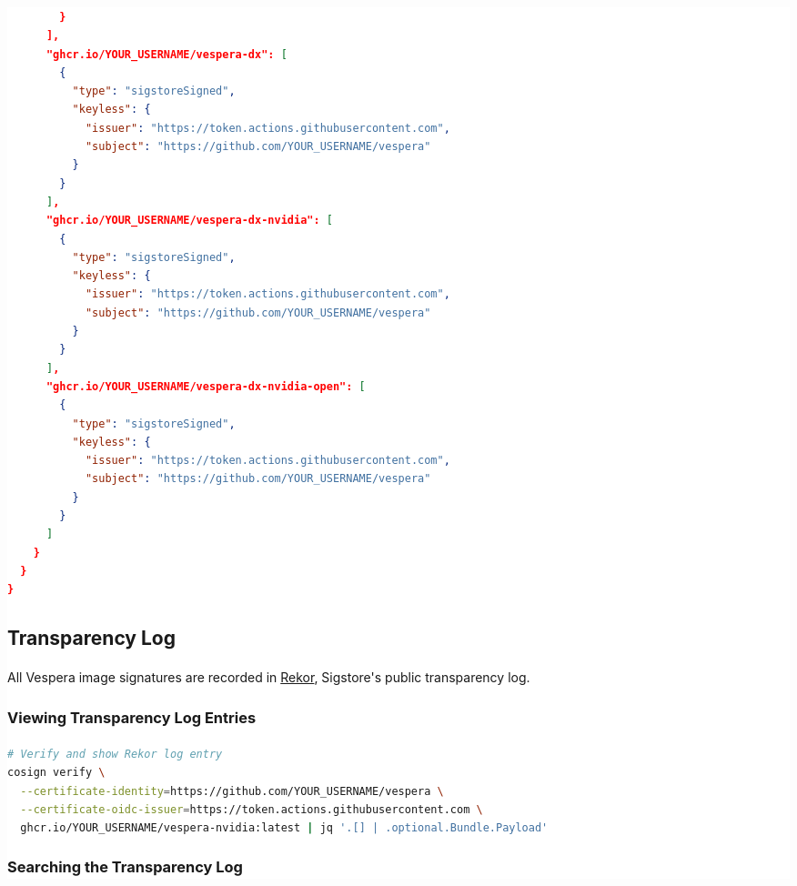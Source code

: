 ```json
        }
      ],
      "ghcr.io/YOUR_USERNAME/vespera-dx": [
        {
          "type": "sigstoreSigned",
          "keyless": {
            "issuer": "https://token.actions.githubusercontent.com",
            "subject": "https://github.com/YOUR_USERNAME/vespera"
          }
        }
      ],
      "ghcr.io/YOUR_USERNAME/vespera-dx-nvidia": [
        {
          "type": "sigstoreSigned",
          "keyless": {
            "issuer": "https://token.actions.githubusercontent.com",
            "subject": "https://github.com/YOUR_USERNAME/vespera"
          }
        }
      ],
      "ghcr.io/YOUR_USERNAME/vespera-dx-nvidia-open": [
        {
          "type": "sigstoreSigned",
          "keyless": {
            "issuer": "https://token.actions.githubusercontent.com",
            "subject": "https://github.com/YOUR_USERNAME/vespera"
          }
        }
      ]
    }
  }
}
```

## Transparency Log

All Vespera image signatures are recorded in [Rekor](https://rekor.sigstore.dev/), Sigstore's public transparency log.

### Viewing Transparency Log Entries

```bash
# Verify and show Rekor log entry
cosign verify \
  --certificate-identity=https://github.com/YOUR_USERNAME/vespera \
  --certificate-oidc-issuer=https://token.actions.githubusercontent.com \
  ghcr.io/YOUR_USERNAME/vespera-nvidia:latest | jq '.[] | .optional.Bundle.Payload'
```

### Searching the Transparency Log

